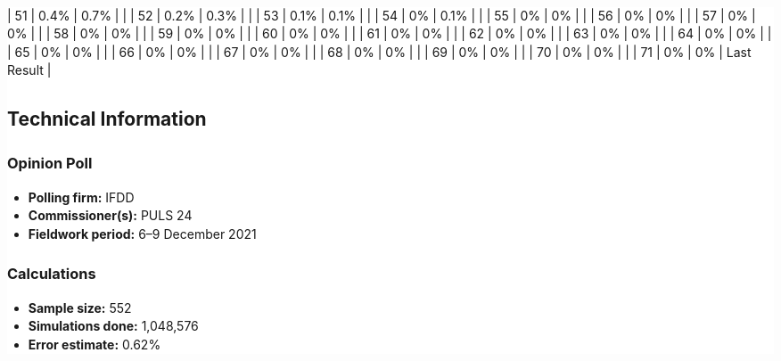 | 51 | 0.4% | 0.7% |  |
| 52 | 0.2% | 0.3% |  |
| 53 | 0.1% | 0.1% |  |
| 54 | 0% | 0.1% |  |
| 55 | 0% | 0% |  |
| 56 | 0% | 0% |  |
| 57 | 0% | 0% |  |
| 58 | 0% | 0% |  |
| 59 | 0% | 0% |  |
| 60 | 0% | 0% |  |
| 61 | 0% | 0% |  |
| 62 | 0% | 0% |  |
| 63 | 0% | 0% |  |
| 64 | 0% | 0% |  |
| 65 | 0% | 0% |  |
| 66 | 0% | 0% |  |
| 67 | 0% | 0% |  |
| 68 | 0% | 0% |  |
| 69 | 0% | 0% |  |
| 70 | 0% | 0% |  |
| 71 | 0% | 0% | Last Result |


## Technical Information

### Opinion Poll

+ **Polling firm:** IFDD
+ **Commissioner(s):** PULS 24
+ **Fieldwork period:** 6–9 December 2021

### Calculations

+ **Sample size:** 552
+ **Simulations done:** 1,048,576
+ **Error estimate:** 0.62%

